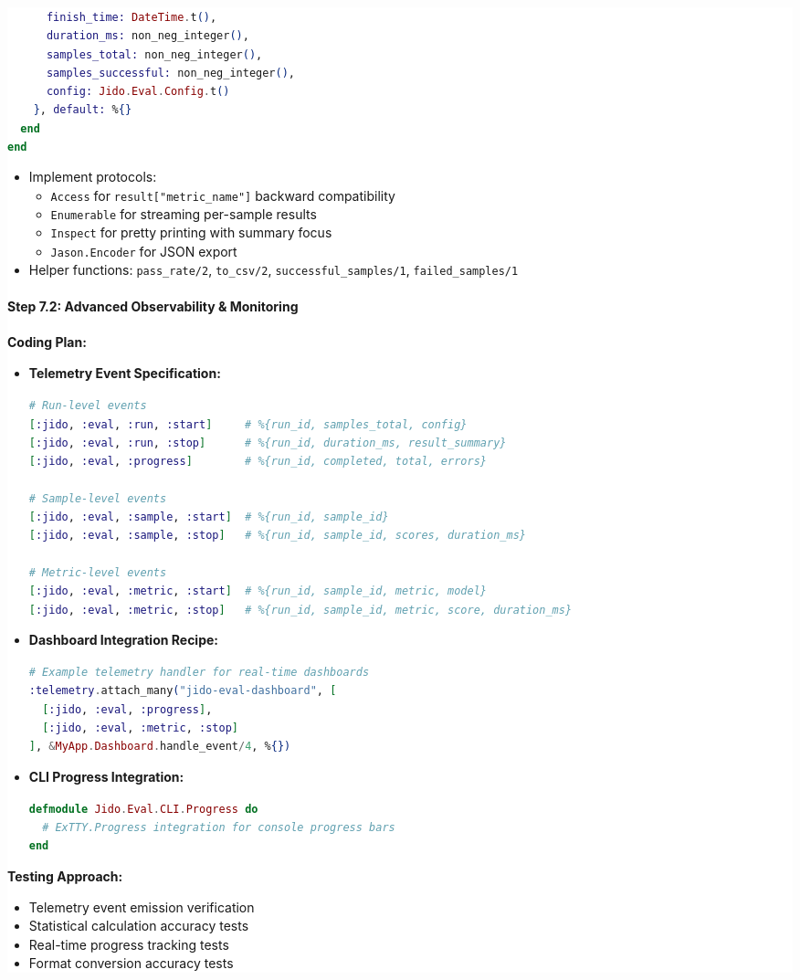   ```elixir
        finish_time: DateTime.t(), 
        duration_ms: non_neg_integer(), 
        samples_total: non_neg_integer(),
        samples_successful: non_neg_integer(),
        config: Jido.Eval.Config.t()
      }, default: %{}
    end
  end
  ```
- Implement protocols:
  - `Access` for `result["metric_name"]` backward compatibility
  - `Enumerable` for streaming per-sample results
  - `Inspect` for pretty printing with summary focus
  - `Jason.Encoder` for JSON export
- Helper functions: `pass_rate/2`, `to_csv/2`, `successful_samples/1`, `failed_samples/1`

#### Step 7.2: Advanced Observability & Monitoring
**Coding Plan:**
- **Telemetry Event Specification:**
  ```elixir
  # Run-level events
  [:jido, :eval, :run, :start]     # %{run_id, samples_total, config}
  [:jido, :eval, :run, :stop]      # %{run_id, duration_ms, result_summary}
  [:jido, :eval, :progress]        # %{run_id, completed, total, errors}
  
  # Sample-level events
  [:jido, :eval, :sample, :start]  # %{run_id, sample_id}
  [:jido, :eval, :sample, :stop]   # %{run_id, sample_id, scores, duration_ms}
  
  # Metric-level events  
  [:jido, :eval, :metric, :start]  # %{run_id, sample_id, metric, model}
  [:jido, :eval, :metric, :stop]   # %{run_id, sample_id, metric, score, duration_ms}
  ```

- **Dashboard Integration Recipe:**
  ```elixir
  # Example telemetry handler for real-time dashboards
  :telemetry.attach_many("jido-eval-dashboard", [
    [:jido, :eval, :progress],
    [:jido, :eval, :metric, :stop]
  ], &MyApp.Dashboard.handle_event/4, %{})
  ```

- **CLI Progress Integration:**
  ```elixir
  defmodule Jido.Eval.CLI.Progress do
    # ExTTY.Progress integration for console progress bars
  end
  ```

**Testing Approach:**
- Telemetry event emission verification
- Statistical calculation accuracy tests
- Real-time progress tracking tests
- Format conversion accuracy tests
